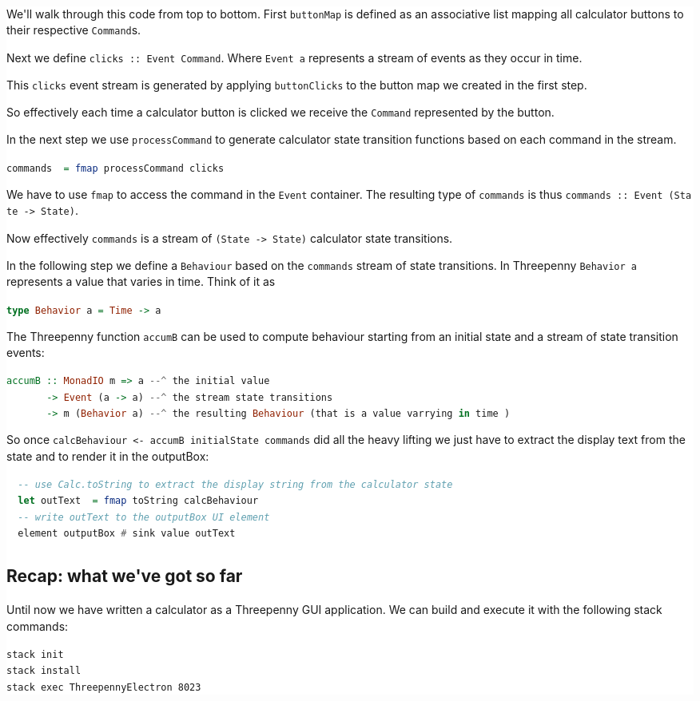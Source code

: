 We'll walk through this code from top to bottom.
First `buttonMap` is defined as an associative list mapping all calculator buttons to their respective `Command`s.

Next we define `clicks :: Event Command`. Where `Event a` represents a stream of events as they occur in time.

This `clicks` event stream is generated by applying `buttonClicks` to the button map we created in the first step.

So effectively each time a calculator button is clicked we receive the `Command` represented by the button.

In the next step we use `processCommand` to generate calculator state transition functions based on each command in the stream.

```haskell
commands  = fmap processCommand clicks
```

We have to use `fmap` to access the command in the `Event` container.
The resulting type of `commands` is thus `commands :: Event (State -> State)`.

Now effectively `commands` is a stream of `(State -> State)` calculator state transitions.

In the following step we define a `Behaviour` based on the `commands` stream of state transitions.
In Threepenny `Behavior a` represents a value that varies in time. Think of it as

```haskell
type Behavior a = Time -> a
```

The Threepenny function `accumB` can be used to compute behaviour starting from an initial state and a stream of state transition events:

```haskell
accumB :: MonadIO m => a --^ the initial value
       -> Event (a -> a) --^ the stream state transitions
       -> m (Behavior a) --^ the resulting Behaviour (that is a value varrying in time )
```

So once `calcBehaviour <- accumB initialState commands` did all the heavy lifting
we just have to extract the display text from the state and to render it in the outputBox:

```haskell
  -- use Calc.toString to extract the display string from the calculator state 
  let outText  = fmap toString calcBehaviour
  -- write outText to the outputBox UI element
  element outputBox # sink value outText
```

## Recap: what we've got so far

Until now we have written a calculator as a Threepenny GUI application.
We can build and execute it with the following stack commands:

```bash
stack init
stack install
stack exec ThreepennyElectron 8023
```
